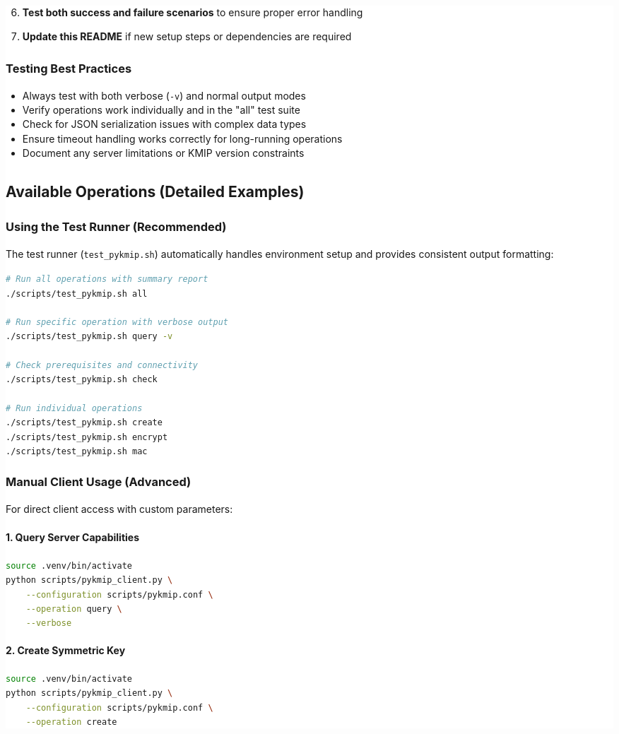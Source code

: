 6. **Test both success and failure scenarios** to ensure proper error handling

7. **Update this README** if new setup steps or dependencies are required

### Testing Best Practices

- Always test with both verbose (`-v`) and normal output modes
- Verify operations work individually and in the "all" test suite
- Check for JSON serialization issues with complex data types
- Ensure timeout handling works correctly for long-running operations
- Document any server limitations or KMIP version constraints

## Available Operations (Detailed Examples)

### Using the Test Runner (Recommended)

The test runner (`test_pykmip.sh`) automatically handles environment setup and provides consistent output formatting:

```bash
# Run all operations with summary report
./scripts/test_pykmip.sh all

# Run specific operation with verbose output  
./scripts/test_pykmip.sh query -v

# Check prerequisites and connectivity
./scripts/test_pykmip.sh check

# Run individual operations
./scripts/test_pykmip.sh create
./scripts/test_pykmip.sh encrypt
./scripts/test_pykmip.sh mac
```

### Manual Client Usage (Advanced)

For direct client access with custom parameters:

#### 1. Query Server Capabilities

```bash
source .venv/bin/activate
python scripts/pykmip_client.py \
    --configuration scripts/pykmip.conf \
    --operation query \
    --verbose
```

#### 2. Create Symmetric Key

```bash
source .venv/bin/activate
python scripts/pykmip_client.py \
    --configuration scripts/pykmip.conf \
    --operation create
```
